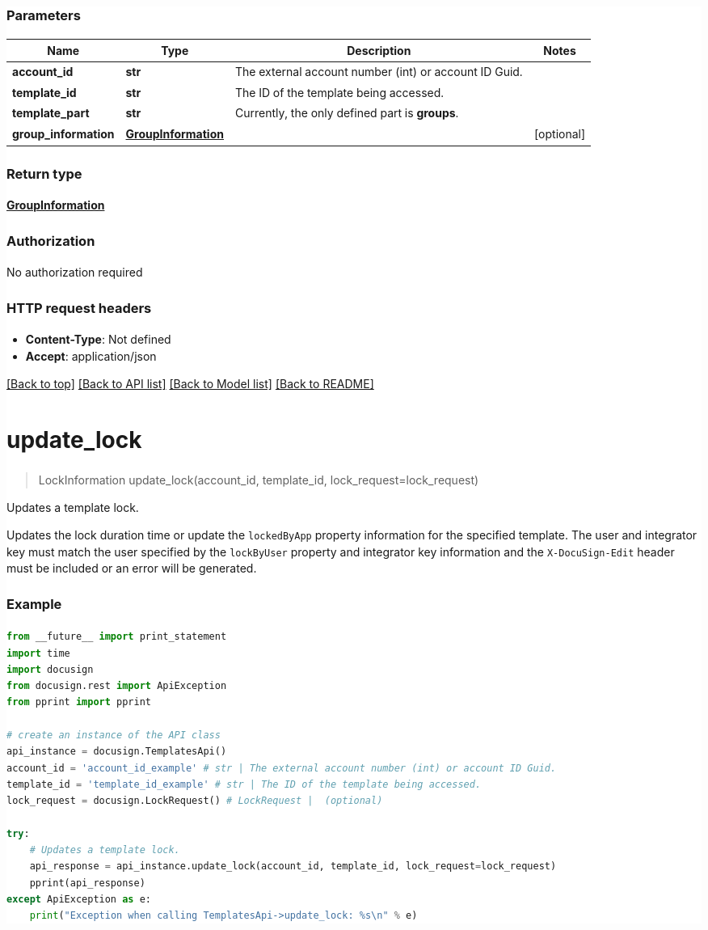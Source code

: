 ### Parameters

Name | Type | Description  | Notes
------------- | ------------- | ------------- | -------------
 **account_id** | **str**| The external account number (int) or account ID Guid. | 
 **template_id** | **str**| The ID of the template being accessed. | 
 **template_part** | **str**| Currently, the only defined part is **groups**. | 
 **group_information** | [**GroupInformation**](GroupInformation.md)|  | [optional] 

### Return type

[**GroupInformation**](GroupInformation.md)

### Authorization

No authorization required

### HTTP request headers

 - **Content-Type**: Not defined
 - **Accept**: application/json

[[Back to top]](#) [[Back to API list]](../README.md#documentation-for-api-endpoints) [[Back to Model list]](../README.md#documentation-for-models) [[Back to README]](../README.md)

# **update_lock**
> LockInformation update_lock(account_id, template_id, lock_request=lock_request)

Updates a template lock.

Updates the lock duration time or update the `lockedByApp` property information for the specified template. The user and integrator key must match the user specified by the `lockByUser` property and integrator key information and the `X-DocuSign-Edit` header must be included or an error will be generated.

### Example 
```python
from __future__ import print_statement
import time
import docusign
from docusign.rest import ApiException
from pprint import pprint

# create an instance of the API class
api_instance = docusign.TemplatesApi()
account_id = 'account_id_example' # str | The external account number (int) or account ID Guid.
template_id = 'template_id_example' # str | The ID of the template being accessed.
lock_request = docusign.LockRequest() # LockRequest |  (optional)

try: 
    # Updates a template lock.
    api_response = api_instance.update_lock(account_id, template_id, lock_request=lock_request)
    pprint(api_response)
except ApiException as e:
    print("Exception when calling TemplatesApi->update_lock: %s\n" % e)
```
